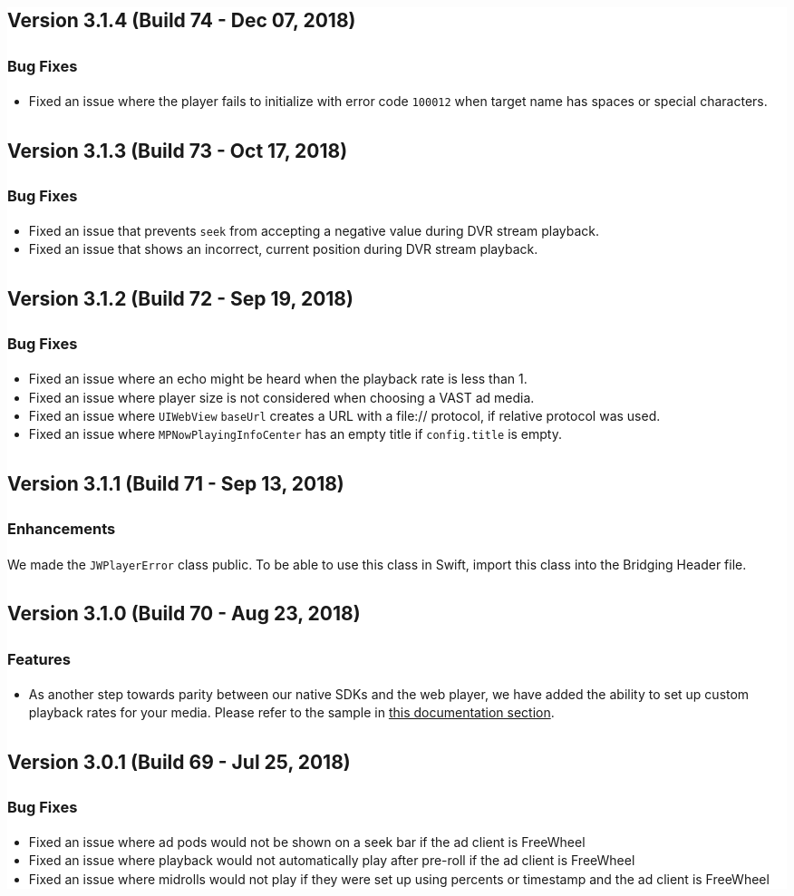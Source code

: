 <a name="3-1-4"></a>
## Version 3.1.4 (Build 74 - Dec 07, 2018)
### Bug Fixes
* Fixed an issue where the player fails to initialize with error code `100012` when target name has spaces or special characters.

<a name="3-1-3"></a>
## Version 3.1.3 (Build 73 - Oct 17, 2018)
### Bug Fixes
* Fixed an issue that prevents `seek` from accepting a negative value during DVR stream playback.
* Fixed an issue that shows an incorrect, current position during DVR stream playback.

<a name="3-1-2"></a>
## Version 3.1.2 (Build 72 - Sep 19, 2018)
### Bug Fixes
* Fixed an issue where an echo might be heard when the playback rate is less than 1.
* Fixed an issue where player size is not considered when choosing a VAST ad media.
* Fixed an issue where `UIWebView` `baseUrl` creates a URL with a file:// protocol, if relative protocol was used.
* Fixed an issue where `MPNowPlayingInfoCenter` has an empty title if `config.title` is empty.

<a name="3-1-1"></a>
## Version 3.1.1 (Build 71 - Sep 13, 2018)
### Enhancements
We made the `JWPlayerError` class public. To be able to use this class in Swift, import this class into the Bridging Header file.

<a name="3-1-0"></a>
## Version 3.1.0 (Build 70 - Aug 23, 2018)
### Features
* As another step towards parity between our native SDKs and the web player, we have added the ability to set up custom playback rates for your media. Please refer to the sample in [this documentation section](https://developer.jwplayer.com/sdk/ios/docs/developer-guide/embedding/embedding/).

<a name="3-0-1"></a>
## Version 3.0.1 (Build 69 - Jul 25, 2018)
### Bug Fixes
* Fixed an issue where ad pods would not be shown on a seek bar if the ad client is FreeWheel
* Fixed an issue where playback would not automatically play after pre-roll if the ad client is FreeWheel
* Fixed an issue where midrolls would not play if they were set up using percents or timestamp and the ad client is FreeWheel
